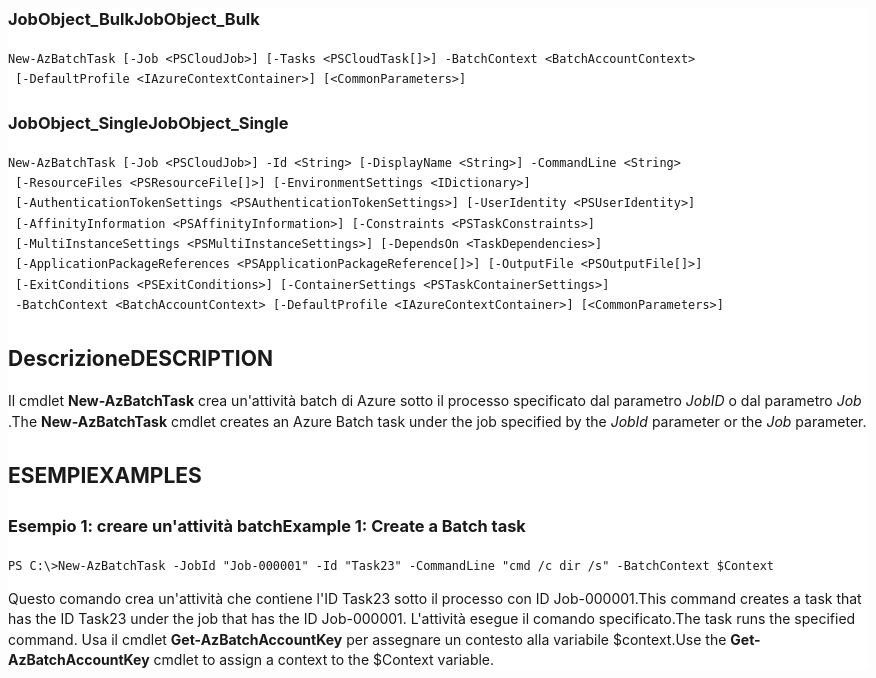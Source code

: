 ### <span data-ttu-id="9f37f-107">JobObject_Bulk</span><span class="sxs-lookup"><span data-stu-id="9f37f-107">JobObject_Bulk</span></span>
```
New-AzBatchTask [-Job <PSCloudJob>] [-Tasks <PSCloudTask[]>] -BatchContext <BatchAccountContext>
 [-DefaultProfile <IAzureContextContainer>] [<CommonParameters>]
```

### <span data-ttu-id="9f37f-108">JobObject_Single</span><span class="sxs-lookup"><span data-stu-id="9f37f-108">JobObject_Single</span></span>
```
New-AzBatchTask [-Job <PSCloudJob>] -Id <String> [-DisplayName <String>] -CommandLine <String>
 [-ResourceFiles <PSResourceFile[]>] [-EnvironmentSettings <IDictionary>]
 [-AuthenticationTokenSettings <PSAuthenticationTokenSettings>] [-UserIdentity <PSUserIdentity>]
 [-AffinityInformation <PSAffinityInformation>] [-Constraints <PSTaskConstraints>]
 [-MultiInstanceSettings <PSMultiInstanceSettings>] [-DependsOn <TaskDependencies>]
 [-ApplicationPackageReferences <PSApplicationPackageReference[]>] [-OutputFile <PSOutputFile[]>]
 [-ExitConditions <PSExitConditions>] [-ContainerSettings <PSTaskContainerSettings>]
 -BatchContext <BatchAccountContext> [-DefaultProfile <IAzureContextContainer>] [<CommonParameters>]
```

## <span data-ttu-id="9f37f-109">Descrizione</span><span class="sxs-lookup"><span data-stu-id="9f37f-109">DESCRIPTION</span></span>
<span data-ttu-id="9f37f-110">Il cmdlet **New-AzBatchTask** crea un'attività batch di Azure sotto il processo specificato dal parametro *JobID* o dal parametro *Job* .</span><span class="sxs-lookup"><span data-stu-id="9f37f-110">The **New-AzBatchTask** cmdlet creates an Azure Batch task under the job specified by the *JobId* parameter or the *Job* parameter.</span></span>

## <span data-ttu-id="9f37f-111">ESEMPI</span><span class="sxs-lookup"><span data-stu-id="9f37f-111">EXAMPLES</span></span>

### <span data-ttu-id="9f37f-112">Esempio 1: creare un'attività batch</span><span class="sxs-lookup"><span data-stu-id="9f37f-112">Example 1: Create a Batch task</span></span>
```
PS C:\>New-AzBatchTask -JobId "Job-000001" -Id "Task23" -CommandLine "cmd /c dir /s" -BatchContext $Context
```

<span data-ttu-id="9f37f-113">Questo comando crea un'attività che contiene l'ID Task23 sotto il processo con ID Job-000001.</span><span class="sxs-lookup"><span data-stu-id="9f37f-113">This command creates a task that has the ID Task23 under the job that has the ID Job-000001.</span></span>
<span data-ttu-id="9f37f-114">L'attività esegue il comando specificato.</span><span class="sxs-lookup"><span data-stu-id="9f37f-114">The task runs the specified command.</span></span>
<span data-ttu-id="9f37f-115">Usa il cmdlet **Get-AzBatchAccountKey** per assegnare un contesto alla variabile $context.</span><span class="sxs-lookup"><span data-stu-id="9f37f-115">Use the **Get-AzBatchAccountKey** cmdlet to assign a context to the $Context variable.</span></span>
